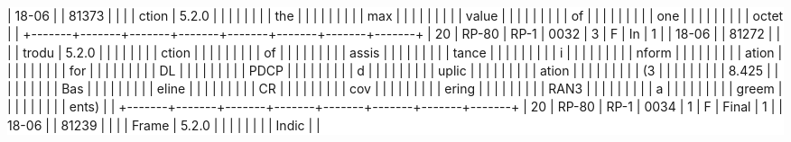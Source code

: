| 18-06 |       | 81373 |       |       |       | ction | 5.2.0 |
|       |       |       |       |       |       | the   |       |
|       |       |       |       |       |       | max   |       |
|       |       |       |       |       |       | value |       |
|       |       |       |       |       |       | of    |       |
|       |       |       |       |       |       | one   |       |
|       |       |       |       |       |       | octet |       |
+-------+-------+-------+-------+-------+-------+-------+-------+
| 20    | RP-80 | RP-1  | 0032  | 3     | F     | In    | 1     |
| 18-06 |       | 81272 |       |       |       | trodu | 5.2.0 |
|       |       |       |       |       |       | ction |       |
|       |       |       |       |       |       | of    |       |
|       |       |       |       |       |       | assis |       |
|       |       |       |       |       |       | tance |       |
|       |       |       |       |       |       | i     |       |
|       |       |       |       |       |       | nform |       |
|       |       |       |       |       |       | ation |       |
|       |       |       |       |       |       | for   |       |
|       |       |       |       |       |       | DL    |       |
|       |       |       |       |       |       | PDCP  |       |
|       |       |       |       |       |       | d     |       |
|       |       |       |       |       |       | uplic |       |
|       |       |       |       |       |       | ation |       |
|       |       |       |       |       |       | (3    |       |
|       |       |       |       |       |       | 8.425 |       |
|       |       |       |       |       |       | Bas   |       |
|       |       |       |       |       |       | eline |       |
|       |       |       |       |       |       | CR    |       |
|       |       |       |       |       |       | cov   |       |
|       |       |       |       |       |       | ering |       |
|       |       |       |       |       |       | RAN3  |       |
|       |       |       |       |       |       | a     |       |
|       |       |       |       |       |       | greem |       |
|       |       |       |       |       |       | ents) |       |
+-------+-------+-------+-------+-------+-------+-------+-------+
| 20    | RP-80 | RP-1  | 0034  | 1     | F     | Final | 1     |
| 18-06 |       | 81239 |       |       |       | Frame | 5.2.0 |
|       |       |       |       |       |       | Indic |       |